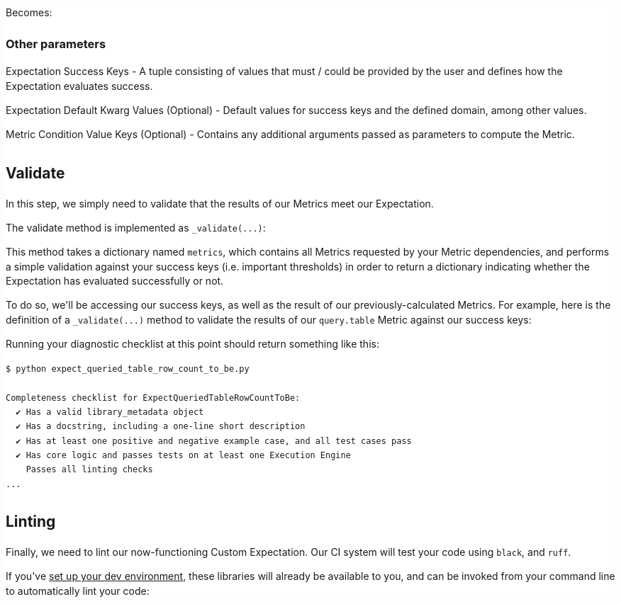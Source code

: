 Becomes:

```python name="version-0.17.23 docs/docusaurus/versioned_docs/version-0.17.23/guides/expectations/creating_custom_expectations/expect_queried_table_row_count_to_be.py metric_dependencies"
```

### Other parameters

Expectation Success Keys - A tuple consisting of values that must / could be provided by the user and defines how the Expectation evaluates success.

Expectation Default Kwarg Values (Optional) - Default values for success keys and the defined domain, among other values.

Metric Condition Value Keys (Optional) - Contains any additional arguments passed as parameters to compute the Metric.

## Validate

In this step, we simply need to validate that the results of our Metrics meet our Expectation.

The validate method is implemented as `_validate(...)`:

```python name="expect_queried_table_row_count_to_be.py _validate function signature"
```

This method takes a dictionary named `metrics`, which contains all Metrics requested by your Metric dependencies,
and performs a simple validation against your success keys (i.e. important thresholds) in order to return a dictionary indicating whether the Expectation has evaluated successfully or not.

To do so, we'll be accessing our success keys, as well as the result of our previously-calculated Metrics.
For example, here is the definition of a `_validate(...)` method to validate the results of our `query.table` Metric against our success keys:

```python name="expect_queried_table_row_count_to_be.py _validate function"
```

Running your diagnostic checklist at this point should return something like this:
```
$ python expect_queried_table_row_count_to_be.py

Completeness checklist for ExpectQueriedTableRowCountToBe:
  ✔ Has a valid library_metadata object
  ✔ Has a docstring, including a one-line short description
  ✔ Has at least one positive and negative example case, and all test cases pass
  ✔ Has core logic and passes tests on at least one Execution Engine
    Passes all linting checks
...
```

## Linting

Finally, we need to lint our now-functioning Custom Expectation. Our CI system will test your code using `black`, and `ruff`.

If you've [set up your dev environment](https://github.com/great-expectations/great_expectations/blob/develop/CONTRIBUTING_CODE.md), these libraries will already be available to you, and can be invoked from your command line to automatically lint your code:
